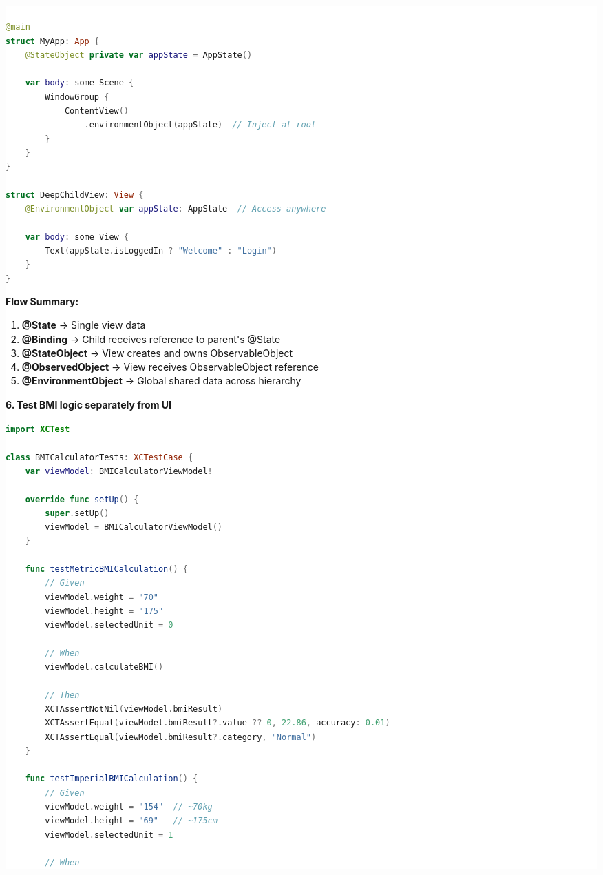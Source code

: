 ```swift

@main
struct MyApp: App {
    @StateObject private var appState = AppState()
    
    var body: some Scene {
        WindowGroup {
            ContentView()
                .environmentObject(appState)  // Inject at root
        }
    }
}

struct DeepChildView: View {
    @EnvironmentObject var appState: AppState  // Access anywhere
    
    var body: some View {
        Text(appState.isLoggedIn ? "Welcome" : "Login")
    }
}
```

**Flow Summary:**
1. **@State** → Single view data
2. **@Binding** → Child receives reference to parent's @State
3. **@StateObject** → View creates and owns ObservableObject
4. **@ObservedObject** → View receives ObservableObject reference
5. **@EnvironmentObject** → Global shared data across hierarchy

**6. Test BMI logic separately from UI**

```swift
import XCTest

class BMICalculatorTests: XCTestCase {
    var viewModel: BMICalculatorViewModel!
    
    override func setUp() {
        super.setUp()
        viewModel = BMICalculatorViewModel()
    }
    
    func testMetricBMICalculation() {
        // Given
        viewModel.weight = "70"
        viewModel.height = "175"
        viewModel.selectedUnit = 0
        
        // When
        viewModel.calculateBMI()
        
        // Then
        XCTAssertNotNil(viewModel.bmiResult)
        XCTAssertEqual(viewModel.bmiResult?.value ?? 0, 22.86, accuracy: 0.01)
        XCTAssertEqual(viewModel.bmiResult?.category, "Normal")
    }
    
    func testImperialBMICalculation() {
        // Given
        viewModel.weight = "154"  // ~70kg
        viewModel.height = "69"   // ~175cm
        viewModel.selectedUnit = 1
        
        // When
```